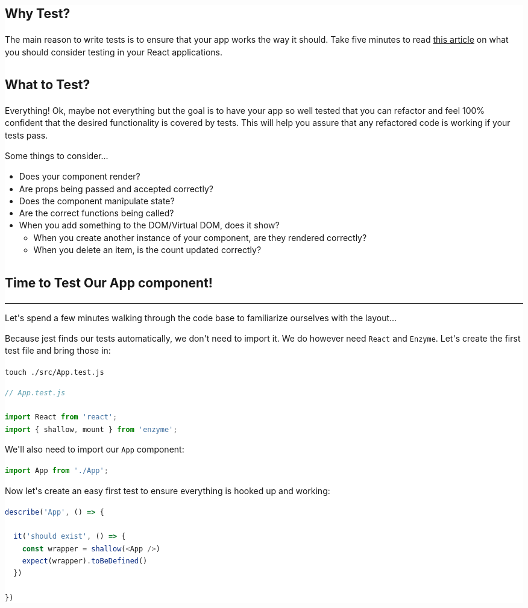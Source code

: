 
## Why Test? 

The main reason to write tests is to ensure that your app works the way it should. Take five minutes to read [this article](https://daveceddia.com/what-to-test-in-react-app/) on what you should consider testing in your React applications.

## What to Test?

Everything! Ok, maybe not everything but the goal is to have your app so well tested that you can refactor and feel 100% confident that the desired functionality is covered by tests. This will help you assure that any refactored code is working if your tests pass. 

Some things to consider...

* Does your component render?
* Are props being passed and accepted correctly?
* Does the component manipulate state? 
* Are the correct functions being called? 
* When you add something to the DOM/Virtual DOM, does it show? 
    * When you create another instance of your component, are they rendered correctly? 
    * When you delete an item, is the count updated correctly? 
    
    
## Time to Test Our App component!

---

Let's spend a few minutes walking through the code base to familiarize ourselves with the layout...

Because jest finds our tests automatically, we don't need to import it. We do however need `React` and `Enzyme`. Let's create the first test file and bring those in:

```
touch ./src/App.test.js
```

```js
// App.test.js

import React from 'react';
import { shallow, mount } from 'enzyme';
```

We'll also need to import our `App` component:

```js
import App from './App';
```

Now let's create an easy first test to ensure everything is hooked up and working:

```js
describe('App', () => {
  
  it('should exist', () => {
    const wrapper = shallow(<App />)
    expect(wrapper).toBeDefined()
  })

})
```
